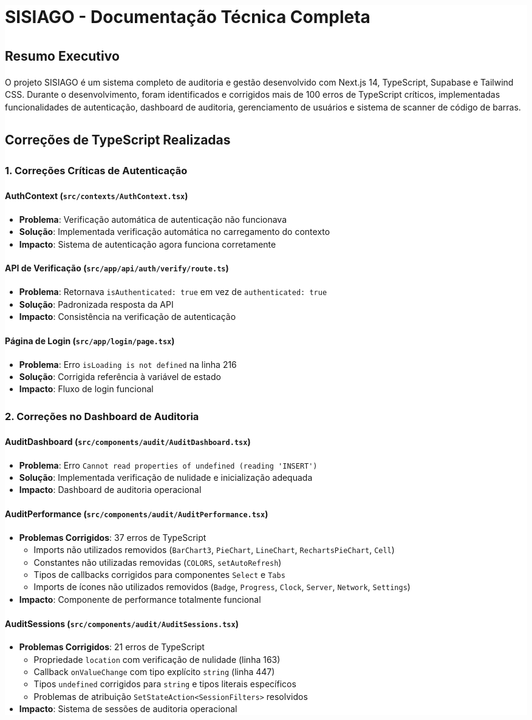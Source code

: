 # SISIAGO - Documentação Técnica Completa

## Resumo Executivo

O projeto SISIAGO é um sistema completo de auditoria e gestão desenvolvido com Next.js 14, TypeScript, Supabase e Tailwind CSS. Durante o desenvolvimento, foram identificados e corrigidos mais de 100 erros de TypeScript críticos, implementadas funcionalidades de autenticação, dashboard de auditoria, gerenciamento de usuários e sistema de scanner de código de barras.

## Correções de TypeScript Realizadas

### 1. Correções Críticas de Autenticação

#### AuthContext (`src/contexts/AuthContext.tsx`)
- **Problema**: Verificação automática de autenticação não funcionava
- **Solução**: Implementada verificação automática no carregamento do contexto
- **Impacto**: Sistema de autenticação agora funciona corretamente

#### API de Verificação (`src/app/api/auth/verify/route.ts`)
- **Problema**: Retornava `isAuthenticated: true` em vez de `authenticated: true`
- **Solução**: Padronizada resposta da API
- **Impacto**: Consistência na verificação de autenticação

#### Página de Login (`src/app/login/page.tsx`)
- **Problema**: Erro `isLoading is not defined` na linha 216
- **Solução**: Corrigida referência à variável de estado
- **Impacto**: Fluxo de login funcional

### 2. Correções no Dashboard de Auditoria

#### AuditDashboard (`src/components/audit/AuditDashboard.tsx`)
- **Problema**: Erro `Cannot read properties of undefined (reading 'INSERT')`
- **Solução**: Implementada verificação de nulidade e inicialização adequada
- **Impacto**: Dashboard de auditoria operacional

#### AuditPerformance (`src/components/audit/AuditPerformance.tsx`)
- **Problemas Corrigidos**: 37 erros de TypeScript
  - Imports não utilizados removidos (`BarChart3`, `PieChart`, `LineChart`, `RechartsPieChart`, `Cell`)
  - Constantes não utilizadas removidas (`COLORS`, `setAutoRefresh`)
  - Tipos de callbacks corrigidos para componentes `Select` e `Tabs`
  - Imports de ícones não utilizados removidos (`Badge`, `Progress`, `Clock`, `Server`, `Network`, `Settings`)
- **Impacto**: Componente de performance totalmente funcional

#### AuditSessions (`src/components/audit/AuditSessions.tsx`)
- **Problemas Corrigidos**: 21 erros de TypeScript
  - Propriedade `location` com verificação de nulidade (linha 163)
  - Callback `onValueChange` com tipo explícito `string` (linha 447)
  - Tipos `undefined` corrigidos para `string` e tipos literais específicos
  - Problemas de atribuição `SetStateAction<SessionFilters>` resolvidos
- **Impacto**: Sistema de sessões de auditoria operacional

